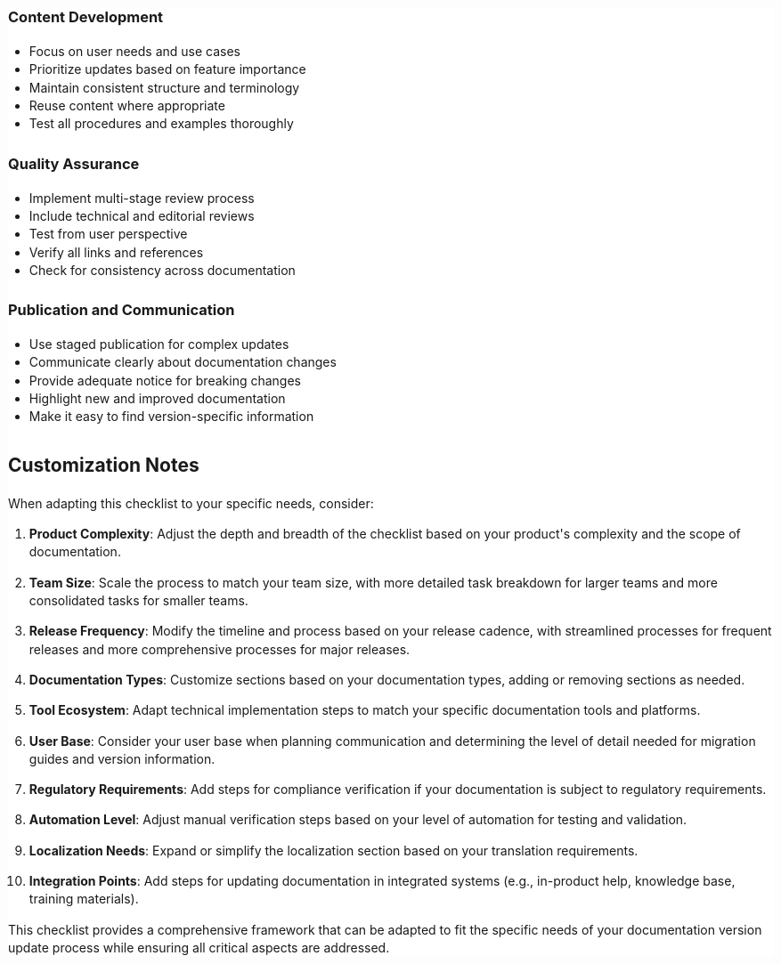 ### Content Development
- Focus on user needs and use cases
- Prioritize updates based on feature importance
- Maintain consistent structure and terminology
- Reuse content where appropriate
- Test all procedures and examples thoroughly

### Quality Assurance
- Implement multi-stage review process
- Include technical and editorial reviews
- Test from user perspective
- Verify all links and references
- Check for consistency across documentation

### Publication and Communication
- Use staged publication for complex updates
- Communicate clearly about documentation changes
- Provide adequate notice for breaking changes
- Highlight new and improved documentation
- Make it easy to find version-specific information

## Customization Notes

When adapting this checklist to your specific needs, consider:

1. **Product Complexity**: Adjust the depth and breadth of the checklist based on your product's complexity and the scope of documentation.

2. **Team Size**: Scale the process to match your team size, with more detailed task breakdown for larger teams and more consolidated tasks for smaller teams.

3. **Release Frequency**: Modify the timeline and process based on your release cadence, with streamlined processes for frequent releases and more comprehensive processes for major releases.

4. **Documentation Types**: Customize sections based on your documentation types, adding or removing sections as needed.

5. **Tool Ecosystem**: Adapt technical implementation steps to match your specific documentation tools and platforms.

6. **User Base**: Consider your user base when planning communication and determining the level of detail needed for migration guides and version information.

7. **Regulatory Requirements**: Add steps for compliance verification if your documentation is subject to regulatory requirements.

8. **Automation Level**: Adjust manual verification steps based on your level of automation for testing and validation.

9. **Localization Needs**: Expand or simplify the localization section based on your translation requirements.

10. **Integration Points**: Add steps for updating documentation in integrated systems (e.g., in-product help, knowledge base, training materials).

This checklist provides a comprehensive framework that can be adapted to fit the specific needs of your documentation version update process while ensuring all critical aspects are addressed.
